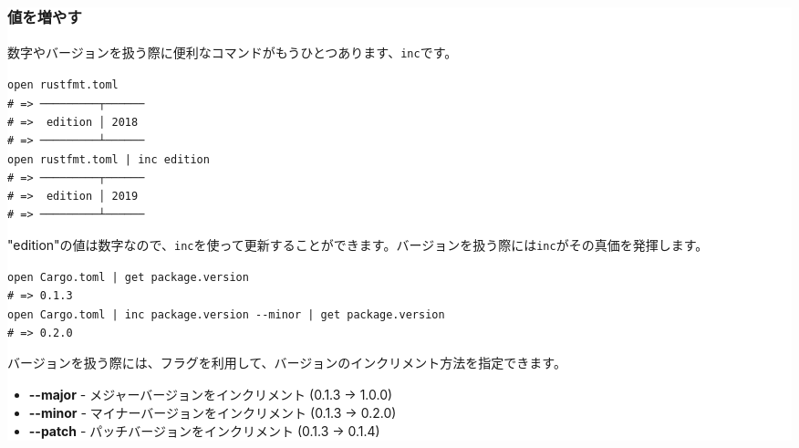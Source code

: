 ### 値を増やす

数字やバージョンを扱う際に便利なコマンドがもうひとつあります、`inc`です。

```
open rustfmt.toml
# => ─────────┬──────
# =>  edition │ 2018
# => ─────────┴──────
open rustfmt.toml | inc edition
# => ─────────┬──────
# =>  edition │ 2019
# => ─────────┴──────
```

"edition"の値は数字なので、`inc`を使って更新することができます。バージョンを扱う際には`inc`がその真価を発揮します。

```
open Cargo.toml | get package.version
# => 0.1.3
open Cargo.toml | inc package.version --minor | get package.version
# => 0.2.0
```

バージョンを扱う際には、フラグを利用して、バージョンのインクリメント方法を指定できます。

- **--major** - メジャーバージョンをインクリメント (0.1.3 -> 1.0.0)
- **--minor** - マイナーバージョンをインクリメント (0.1.3 -> 0.2.0)
- **--patch** - パッチバージョンをインクリメント (0.1.3 -> 0.1.4)
